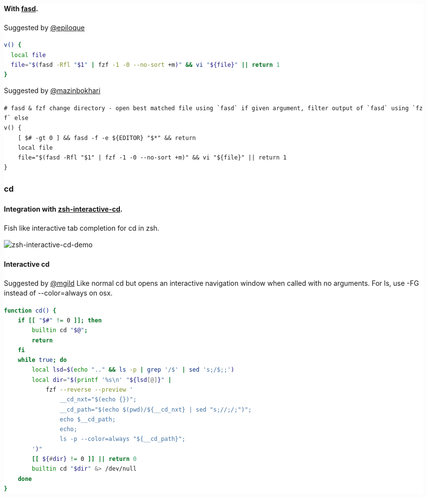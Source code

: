 #### With [fasd](https://github.com/clvv/fasd).

Suggested by [@epiloque](https://github.com/epiloque)

```sh
v() {
  local file
  file="$(fasd -Rfl "$1" | fzf -1 -0 --no-sort +m)" && vi "${file}" || return 1
}
```

Suggested by [@mazinbokhari](https://github.com/mazinbokhari/dotfiles)
```
# fasd & fzf change directory - open best matched file using `fasd` if given argument, filter output of `fasd` using `fzf` else
v() {
    [ $# -gt 0 ] && fasd -f -e ${EDITOR} "$*" && return
    local file
    file="$(fasd -Rfl "$1" | fzf -1 -0 --no-sort +m)" && vi "${file}" || return 1
}
```

### cd

#### Integration with [zsh-interactive-cd](https://github.com/changyuheng/zsh-interactive-cd).

Fish like interactive tab completion for cd in zsh.

![zsh-interactive-cd-demo](https://raw.githubusercontent.com/changyuheng/zsh-interactive-cd/master/demo.gif)

#### Interactive cd
Suggested by [@mgild](https://github.com/mgild)
Like normal cd but opens an interactive navigation window when called with no arguments.  For ls, use -FG instead of --color=always on osx.
```sh
function cd() {
    if [[ "$#" != 0 ]]; then
        builtin cd "$@";
        return
    fi
    while true; do
        local lsd=$(echo ".." && ls -p | grep '/$' | sed 's;/$;;')
        local dir="$(printf '%s\n' "${lsd[@]}" |
            fzf --reverse --preview '
                __cd_nxt="$(echo {})";
                __cd_path="$(echo $(pwd)/${__cd_nxt} | sed "s;//;/;")";
                echo $__cd_path;
                echo;
                ls -p --color=always "${__cd_path}";
        ')"
        [[ ${#dir} != 0 ]] || return 0
        builtin cd "$dir" &> /dev/null
    done
}
```
